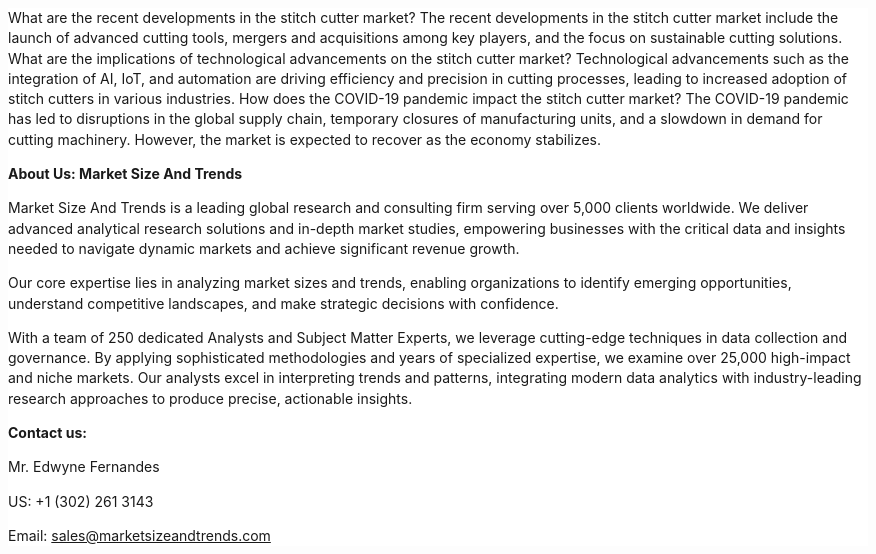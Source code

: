 <question>What are the recent developments in the stitch cutter market?</question>  <answer>The recent developments in the stitch cutter market include the launch of advanced cutting tools, mergers and acquisitions among key players, and the focus on sustainable cutting solutions.</answer></FAQ><FAQ>  <question>What are the implications of technological advancements on the stitch cutter market?</question>  <answer>Technological advancements such as the integration of AI, IoT, and automation are driving efficiency and precision in cutting processes, leading to increased adoption of stitch cutters in various industries.</answer></FAQ><FAQ>  <question>How does the COVID-19 pandemic impact the stitch cutter market?</question>  <answer>The COVID-19 pandemic has led to disruptions in the global supply chain, temporary closures of manufacturing units, and a slowdown in demand for cutting machinery. However, the market is expected to recover as the economy stabilizes.</answer></FAQ></p><p><strong>About Us:&nbsp;Market Size And Trends</strong></p><p>Market Size And Trends&nbsp;is a leading global research and consulting firm serving over 5,000 clients worldwide. We deliver advanced analytical research solutions and in-depth market studies, empowering businesses with the critical data and insights needed to navigate dynamic markets and achieve significant revenue growth.</p><p>Our core expertise lies in analyzing market sizes and trends, enabling organizations to identify emerging opportunities, understand competitive landscapes, and make strategic decisions with confidence.</p><p>With a team of 250 dedicated Analysts and Subject Matter Experts, we leverage cutting-edge techniques in data collection and governance. By applying sophisticated methodologies and years of specialized expertise, we examine over 25,000 high-impact and niche markets. Our analysts excel in interpreting trends and patterns, integrating modern data analytics with industry-leading research approaches to produce precise, actionable insights.</p><p><strong>Contact us:</strong></p><p>Mr. Edwyne Fernandes</p><p>US: +1 (302) 261 3143</p><p>Email: <a href="mailto:sales@marketsizeandtrends.com">sales@marketsizeandtrends.com</a>&nbsp;</p>
